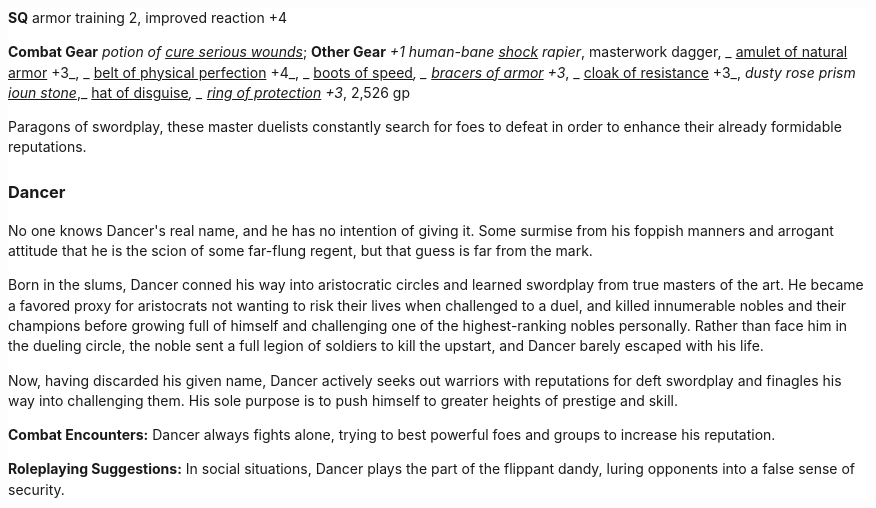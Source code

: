 **SQ** armor training 2, improved reaction +4

**Combat Gear** _potion of [cure serious wounds](../../spells_dir/cureSeriousWounds#_cure-serious-wounds)_; **Other Gear** _+1 human-bane [shock](../../magicItems_dir/weapons#_weapons-shock) rapier_, masterwork dagger, _ [amulet of natural armor](../../magicItems_dir/wondrousItems#_amulet-of-natural-armor) +3_, _ [belt of physical perfection](../../magicItems_dir/wondrousItems#_belt-of-physical-perfection) +4_, _ [boots of speed](../../magicItems_dir/wondrousItems#_boots-of-speed)_, _ [bracers of armor](../../magicItems_dir/wondrousItems#_bracers-of-armor) +3_, _ [cloak of resistance](../../magicItems_dir/wondrousItems#_cloak-of-resistance) +3_, _dusty rose prism [ioun stone](../../magicItems_dir/wondrousItems#_ioun-stones)_,_ [hat of disguise](../../magicItems_dir/wondrousItems#_hat-of-disguise)_, _ [ring of protection](../../magicItems_dir/rings#_ring-of-protection) +3_, 2,526 gp

Paragons of swordplay, these master duelists constantly search for foes to defeat in order to enhance their already formidable reputations.

### Dancer

No one knows Dancer's real name, and he has no intention of giving it. Some surmise from his foppish manners and arrogant attitude that he is the scion of some far-flung regent, but that guess is far from the mark.

Born in the slums, Dancer conned his way into aristocratic circles and learned swordplay from true masters of the art. He became a favored proxy for aristocrats not wanting to risk their lives when challenged to a duel, and killed innumerable nobles and their champions before growing full of himself and challenging one of the highest-ranking nobles personally. Rather than face him in the dueling circle, the noble sent a full legion of soldiers to kill the upstart, and Dancer barely escaped with his life.

Now, having discarded his given name, Dancer actively seeks out warriors with reputations for deft swordplay and finagles his way into challenging them. His sole purpose is to push himself to greater heights of prestige and skill.

**Combat Encounters:** Dancer always fights alone, trying to best powerful foes and groups to increase his reputation.

**Roleplaying Suggestions:** In social situations, Dancer plays the part of the flippant dandy, luring opponents into a false sense of security.

